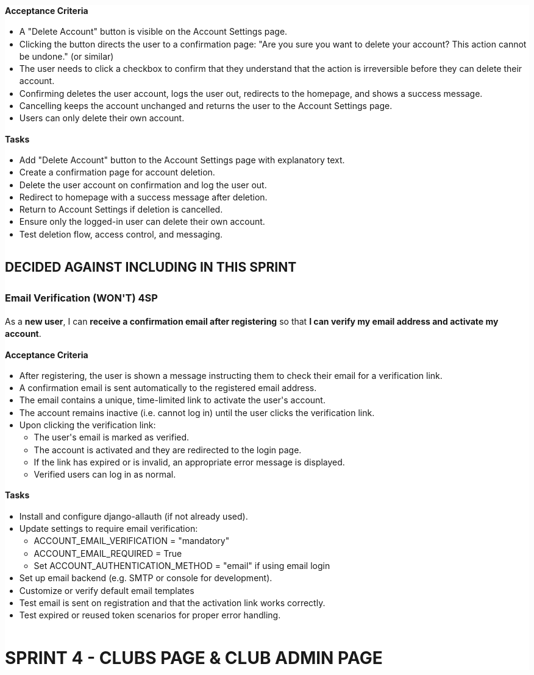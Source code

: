 **Acceptance Criteria**
- A "Delete Account" button is visible on the Account Settings page.
- Clicking the button directs the user to a confirmation page: "Are you sure you want to delete your account? This action cannot be undone." (or similar)
- The user needs to click a checkbox to confirm that they understand that the action is irreversible before they can delete their account.
- Confirming deletes the user account, logs the user out, redirects to the homepage, and shows a success message.
- Cancelling keeps the account unchanged and returns the user to the Account Settings page.
- Users can only delete their own account.

**Tasks**
- Add "Delete Account" button to the Account Settings page with explanatory text.
- Create a confirmation page for account deletion.
- Delete the user account on confirmation and log the user out.
- Redirect to homepage with a success message after deletion.
- Return to Account Settings if deletion is cancelled.
- Ensure only the logged-in user can delete their own account.
- Test deletion flow, access control, and messaging.

## DECIDED AGAINST INCLUDING IN THIS SPRINT

### Email Verification  (WON'T) 4SP
As a **new user**, I can **receive a confirmation email after registering** so that **I can verify my email address and activate my account**.

**Acceptance Criteria**
- After registering, the user is shown a message instructing them to check their email for a verification link.
- A confirmation email is sent automatically to the registered email address.
- The email contains a unique, time-limited link to activate the user's account.
- The account remains inactive (i.e. cannot log in) until the user clicks the verification link.
- Upon clicking the verification link:
    - The user's email is marked as verified.
    - The account is activated and they are redirected to the login page.
    - If the link has expired or is invalid, an appropriate error message is displayed.
    - Verified users can log in as normal.

**Tasks**
- Install and configure django-allauth (if not already used).
- Update settings to require email verification:
    - ACCOUNT_EMAIL_VERIFICATION = "mandatory"
    - ACCOUNT_EMAIL_REQUIRED = True
    - Set ACCOUNT_AUTHENTICATION_METHOD = "email" if using email login
- Set up email backend (e.g. SMTP or console for development).
- Customize or verify default email templates
- Test email is sent on registration and that the activation link works correctly.
- Test expired or reused token scenarios for proper error handling.


# SPRINT 4 - CLUBS PAGE & CLUB ADMIN PAGE
